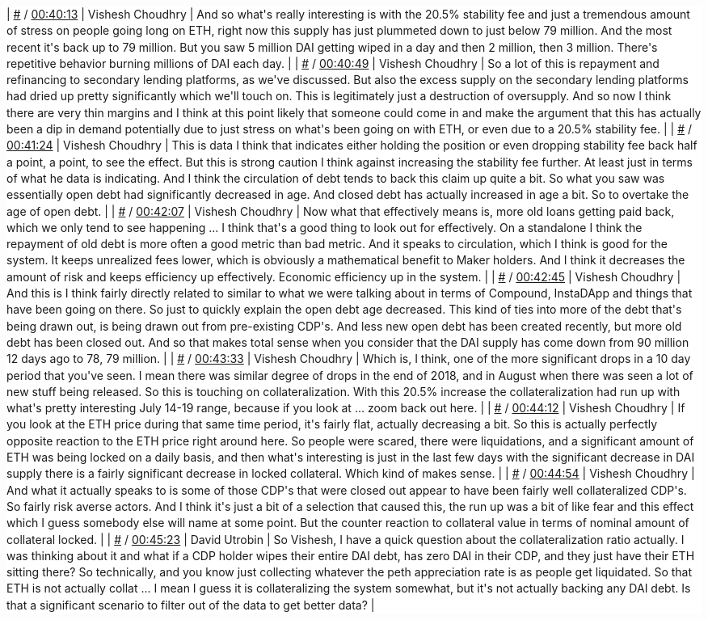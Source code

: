 | <a name=004013></a>[#](#004013) / [00:40:13](https://www.youtube.com/watch?v=YYb3xB_WCfQ&t=00h40m13s) | Vishesh Choudhry | And so what's really interesting is with the 20.5% stability fee and just a tremendous amount of stress on people going long on ETH, right now this supply has just plummeted down to just below 79 million. And the most recent it's back up to 79 million. But you saw 5 million DAI getting wiped in a day and then 2 million, then 3 million. There's repetitive behavior burning millions of DAI each day. |
| <a name=004049></a>[#](#004049) / [00:40:49](https://www.youtube.com/watch?v=YYb3xB_WCfQ&t=00h40m49s) | Vishesh Choudhry | So a lot of this is repayment and refinancing to secondary lending platforms, as we've discussed. But also the excess supply on the secondary lending platforms had dried up pretty significantly which we'll touch on. This is legitimately just a destruction of oversupply. And so now I think there are very thin margins and I think at this point likely that someone could come in and make the argument that this has actually been a dip in demand potentially due to just stress on what's been going on with ETH, or even due to a 20.5% stability fee. |
| <a name=004124></a>[#](#004124) / [00:41:24](https://www.youtube.com/watch?v=YYb3xB_WCfQ&t=00h41m24s) | Vishesh Choudhry | This is data I think that indicates either holding the position or even dropping stability fee back half a point, a point, to see the effect. But this is strong caution I think against increasing the stability fee further. At least just in terms of what he data is indicating. And I think the circulation of debt tends to back this claim up quite a bit. So what you saw was essentially open debt had significantly decreased in age. And closed debt has actually increased in age a bit. So to overtake the age of open debt. |
| <a name=004207></a>[#](#004207) / [00:42:07](https://www.youtube.com/watch?v=YYb3xB_WCfQ&t=00h42m07s) | Vishesh Choudhry | Now what that effectively means is, more old loans getting paid back, which we only tend to see happening ... I think that's a good thing to look out for effectively. On a standalone I think the repayment of old debt is more often a good metric than bad metric. And it speaks to circulation, which I think is good for the system. It keeps unrealized fees lower, which is obviously a mathematical benefit to Maker holders. And I think it decreases the amount of risk and keeps efficiency up effectively. Economic efficiency up in the system. |
| <a name=004245></a>[#](#004245) / [00:42:45](https://www.youtube.com/watch?v=YYb3xB_WCfQ&t=00h42m45s) | Vishesh Choudhry | And this is I think fairly directly related to similar to what we were talking about in terms of Compound, InstaDApp and things that have been going on there. So just to quickly explain the open debt age decreased. This kind of ties into more of the debt that's being drawn out, is being drawn out from pre-existing CDP's. And less new open debt has been created recently, but more old debt has been closed out. And so that makes total sense when you consider that the DAI supply has come down from 90 million 12 days ago to 78, 79 million. |
| <a name=004333></a>[#](#004333) / [00:43:33](https://www.youtube.com/watch?v=YYb3xB_WCfQ&t=00h43m33s) | Vishesh Choudhry | Which is, I think, one of the more significant drops in a 10 day period that you've seen. I mean there was similar degree of drops in the end of 2018, and in August when there was seen a lot of new stuff being released. So this is touching on collateralization. With this 20.5% increase the collateralization had run up with what's pretty interesting July 14-19 range, because if you look at ... zoom back out here. |
| <a name=004412></a>[#](#004412) / [00:44:12](https://www.youtube.com/watch?v=YYb3xB_WCfQ&t=00h44m12s) | Vishesh Choudhry | If you look at the ETH price during that same time period, it's fairly flat, actually decreasing a bit. So this is actually perfectly opposite reaction to the ETH price right around here. So people were scared, there were liquidations, and a significant amount of ETH was being locked on a daily basis, and then what's interesting is just in the last few days with the significant decrease in DAI supply there is a fairly significant decrease in locked collateral. Which kind of makes sense. |
| <a name=004454></a>[#](#004454) / [00:44:54](https://www.youtube.com/watch?v=YYb3xB_WCfQ&t=00h44m54s) | Vishesh Choudhry | And what it actually speaks to is some of those CDP's that were closed out appear to have been fairly well collateralized CDP's. So fairly risk averse actors. And I think it's just a bit of a selection that caused this, the run up was a bit of like fear and this effect which I guess somebody else will name at some point. But the counter reaction to collateral value in terms of nominal amount of collateral locked. |
| <a name=004523></a>[#](#004523) / [00:45:23](https://www.youtube.com/watch?v=YYb3xB_WCfQ&t=00h45m23s) | David Utrobin | So Vishesh, I have a quick question about the collateralization ratio actually. I was thinking about it and what if a CDP holder wipes their entire DAI debt, has zero DAI in their CDP, and they just have their ETH sitting there? So technically, and you know just collecting whatever the peth appreciation rate is as people get liquidated. So that ETH is not actually collat ... I mean I guess it is collateralizing the system somewhat, but it's not actually backing any DAI debt. Is that a significant scenario to filter out of the data to get better data? |